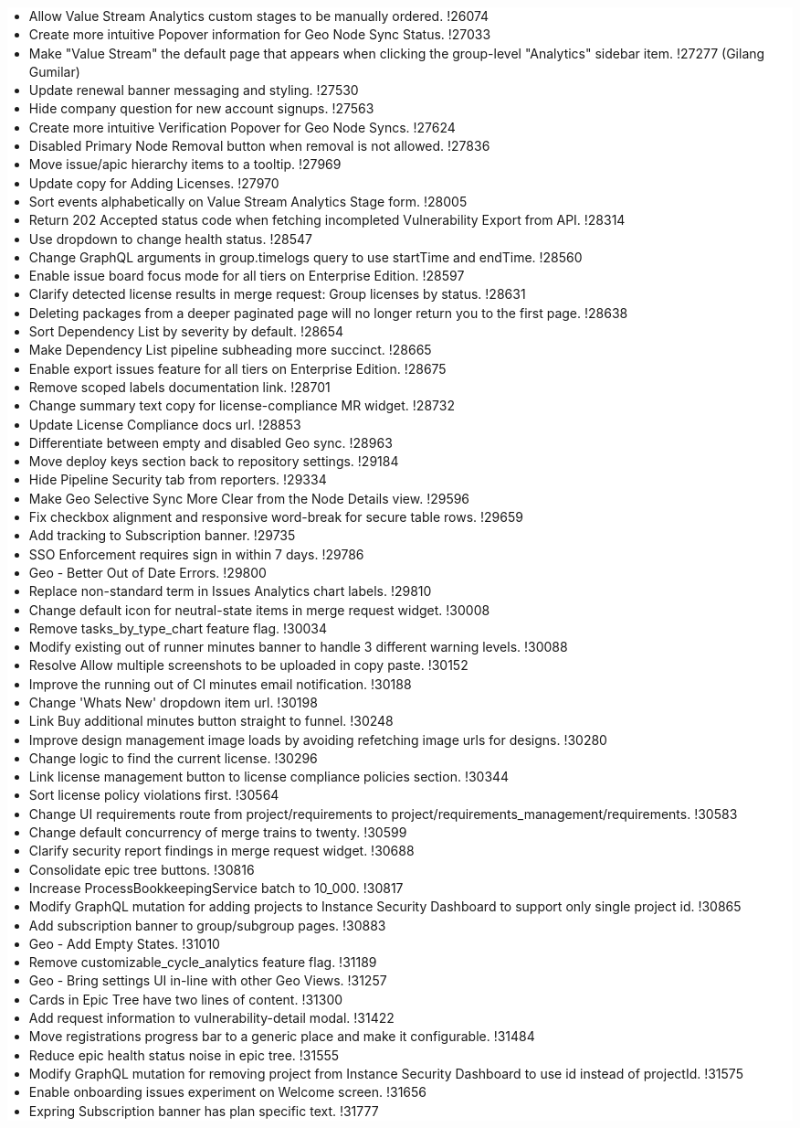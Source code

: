 - Allow Value Stream Analytics custom stages to be manually ordered. !26074
- Create more intuitive Popover information for Geo Node Sync Status. !27033
- Make "Value Stream" the default page that appears when clicking the group-level "Analytics" sidebar item. !27277 (Gilang Gumilar)
- Update renewal banner messaging and styling. !27530
- Hide company question for new account signups. !27563
- Create more intuitive Verification Popover for Geo Node Syncs. !27624
- Disabled Primary Node Removal button when removal is not allowed. !27836
- Move issue/apic hierarchy items to a tooltip. !27969
- Update copy for Adding Licenses. !27970
- Sort events alphabetically on Value Stream Analytics Stage form. !28005
- Return 202 Accepted status code when fetching incompleted Vulnerability Export from API. !28314
- Use dropdown to change health status. !28547
- Change GraphQL arguments in group.timelogs query to use startTime and endTime. !28560
- Enable issue board focus mode for all tiers on Enterprise Edition. !28597
- Clarify detected license results in merge request: Group licenses by status. !28631
- Deleting packages from a deeper paginated page will no longer return you to the first page. !28638
- Sort Dependency List by severity by default. !28654
- Make Dependency List pipeline subheading more succinct. !28665
- Enable export issues feature for all tiers on Enterprise Edition. !28675
- Remove scoped labels documentation link. !28701
- Change summary text copy for license-compliance MR widget. !28732
- Update License Compliance docs url. !28853
- Differentiate between empty and disabled Geo sync. !28963
- Move deploy keys section back to repository settings. !29184
- Hide Pipeline Security tab from reporters. !29334
- Make Geo Selective Sync More Clear from the Node Details view. !29596
- Fix checkbox alignment and responsive word-break for secure table rows. !29659
- Add tracking to Subscription banner. !29735
- SSO Enforcement requires sign in within 7 days. !29786
- Geo - Better Out of Date Errors. !29800
- Replace non-standard term in Issues Analytics chart labels. !29810
- Change default icon for neutral-state items in merge request widget. !30008
- Remove tasks_by_type_chart feature flag. !30034
- Modify existing out of runner minutes banner to handle 3 different warning levels. !30088
- Resolve Allow multiple screenshots to be uploaded in copy paste. !30152
- Improve the running out of CI minutes email notification. !30188
- Change 'Whats New' dropdown item url. !30198
- Link Buy additional minutes button straight to funnel. !30248
- Improve design management image loads by avoiding refetching image urls for designs. !30280
- Change logic to find the current license. !30296
- Link license management button to license compliance policies section. !30344
- Sort license policy violations first. !30564
- Change UI requirements route from project/requirements to project/requirements_management/requirements. !30583
- Change default concurrency of merge trains to twenty. !30599
- Clarify security report findings in merge request widget. !30688
- Consolidate epic tree buttons. !30816
- Increase ProcessBookkeepingService batch to 10_000. !30817
- Modify GraphQL mutation for adding projects to Instance Security Dashboard to support only single project id. !30865
- Add subscription banner to group/subgroup pages. !30883
- Geo - Add Empty States. !31010
- Remove customizable_cycle_analytics feature flag. !31189
- Geo - Bring settings UI in-line with other Geo Views. !31257
- Cards in Epic Tree have two lines of content. !31300
- Add request information to vulnerability-detail modal. !31422
- Move registrations progress bar to a generic place and make it configurable. !31484
- Reduce epic health status noise in epic tree. !31555
- Modify GraphQL mutation for removing project from Instance Security Dashboard to use id instead of projectId. !31575
- Enable onboarding issues experiment on Welcome screen. !31656
- Expring Subscription banner has plan specific text. !31777
